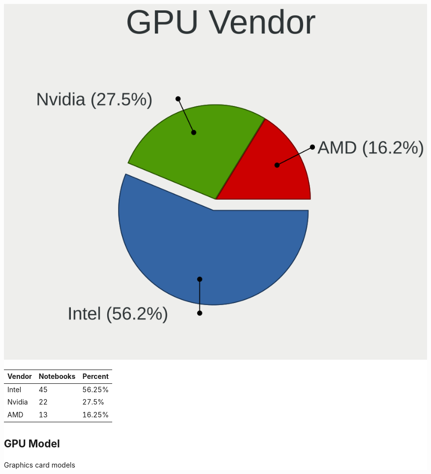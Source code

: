 ![GPU Vendor](./images/pie_chart/gpu_vendor.svg)


| Vendor | Notebooks | Percent |
|--------|-----------|---------|
| Intel  | 45        | 56.25%  |
| Nvidia | 22        | 27.5%   |
| AMD    | 13        | 16.25%  |

GPU Model
---------

Graphics card models
